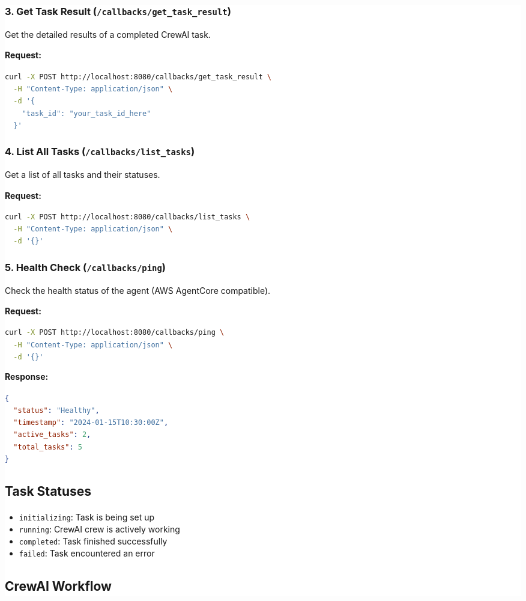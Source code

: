 ### 3. Get Task Result (`/callbacks/get_task_result`)

Get the detailed results of a completed CrewAI task.

**Request:**

```bash
curl -X POST http://localhost:8080/callbacks/get_task_result \
  -H "Content-Type: application/json" \
  -d '{
    "task_id": "your_task_id_here"
  }'
```

### 4. List All Tasks (`/callbacks/list_tasks`)

Get a list of all tasks and their statuses.

**Request:**

```bash
curl -X POST http://localhost:8080/callbacks/list_tasks \
  -H "Content-Type: application/json" \
  -d '{}'
```

### 5. Health Check (`/callbacks/ping`)

Check the health status of the agent (AWS AgentCore compatible).

**Request:**

```bash
curl -X POST http://localhost:8080/callbacks/ping \
  -H "Content-Type: application/json" \
  -d '{}'
```

**Response:**

```json
{
  "status": "Healthy",
  "timestamp": "2024-01-15T10:30:00Z",
  "active_tasks": 2,
  "total_tasks": 5
}
```

## Task Statuses

- `initializing`: Task is being set up
- `running`: CrewAI crew is actively working
- `completed`: Task finished successfully
- `failed`: Task encountered an error

## CrewAI Workflow
